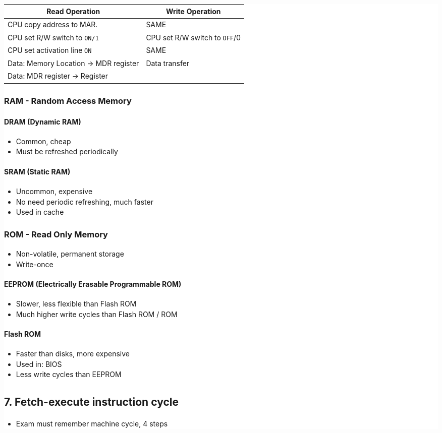 | Read Operation                        | Write Operation               |
| ------------------------------------- | ----------------------------- |
| CPU copy address to MAR.              | SAME                          |
| CPU set R/W switch to `ON/1`          | CPU set R/W switch to `OFF`/0 |
| CPU set activation line `ON`          | SAME                          |
| Data: Memory Location -> MDR register | Data transfer                 |
| Data: MDR register -> Register        |                               |

### RAM - Random Access Memory

#### DRAM (Dynamic RAM)

- Common, cheap
- Must be refreshed periodically

#### SRAM (Static RAM)

- Uncommon, expensive
- No need periodic refreshing, much faster
- Used in cache

### ROM - Read Only Memory

- Non-volatile, permanent storage
- Write-once

#### EEPROM (Electrically Erasable Programmable ROM)

- Slower, less flexible than Flash ROM
- Much higher write cycles than Flash ROM / ROM

#### Flash ROM

- Faster than disks, more expensive
- Used in: BIOS
- Less write cycles than EEPROM

## 7. Fetch-execute instruction cycle

- Exam must remember machine cycle, 4 steps
